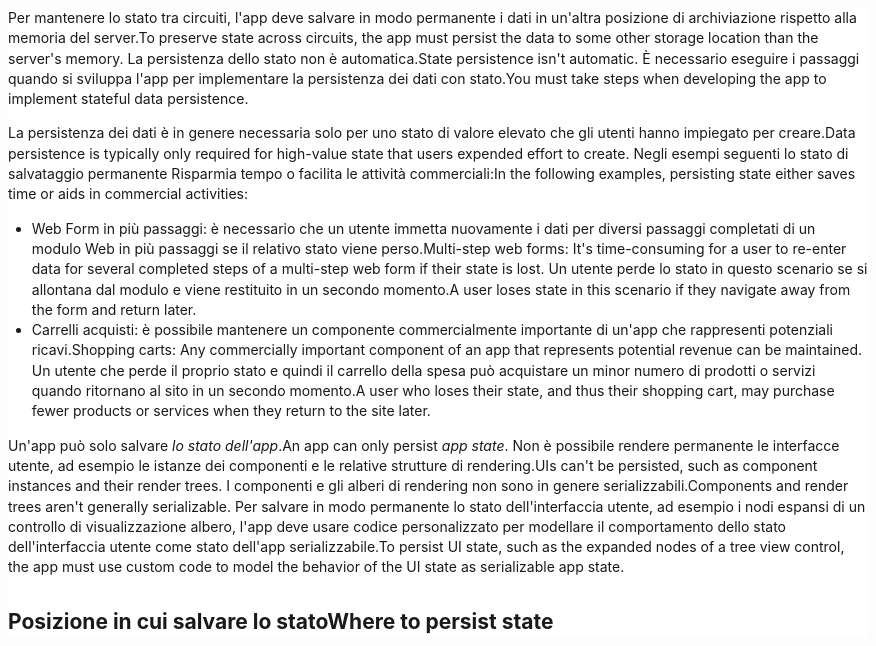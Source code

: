 <span data-ttu-id="3b2d9-197">Per mantenere lo stato tra circuiti, l'app deve salvare in modo permanente i dati in un'altra posizione di archiviazione rispetto alla memoria del server.</span><span class="sxs-lookup"><span data-stu-id="3b2d9-197">To preserve state across circuits, the app must persist the data to some other storage location than the server's memory.</span></span> <span data-ttu-id="3b2d9-198">La persistenza dello stato non è automatica.</span><span class="sxs-lookup"><span data-stu-id="3b2d9-198">State persistence isn't automatic.</span></span> <span data-ttu-id="3b2d9-199">È necessario eseguire i passaggi quando si sviluppa l'app per implementare la persistenza dei dati con stato.</span><span class="sxs-lookup"><span data-stu-id="3b2d9-199">You must take steps when developing the app to implement stateful data persistence.</span></span>

<span data-ttu-id="3b2d9-200">La persistenza dei dati è in genere necessaria solo per uno stato di valore elevato che gli utenti hanno impiegato per creare.</span><span class="sxs-lookup"><span data-stu-id="3b2d9-200">Data persistence is typically only required for high-value state that users expended effort to create.</span></span> <span data-ttu-id="3b2d9-201">Negli esempi seguenti lo stato di salvataggio permanente Risparmia tempo o facilita le attività commerciali:</span><span class="sxs-lookup"><span data-stu-id="3b2d9-201">In the following examples, persisting state either saves time or aids in commercial activities:</span></span>

* <span data-ttu-id="3b2d9-202">Web Form in più passaggi: è necessario che un utente immetta nuovamente i dati per diversi passaggi completati di un modulo Web in più passaggi se il relativo stato viene perso.</span><span class="sxs-lookup"><span data-stu-id="3b2d9-202">Multi-step web forms: It's time-consuming for a user to re-enter data for several completed steps of a multi-step web form if their state is lost.</span></span> <span data-ttu-id="3b2d9-203">Un utente perde lo stato in questo scenario se si allontana dal modulo e viene restituito in un secondo momento.</span><span class="sxs-lookup"><span data-stu-id="3b2d9-203">A user loses state in this scenario if they navigate away from the form and return later.</span></span>
* <span data-ttu-id="3b2d9-204">Carrelli acquisti: è possibile mantenere un componente commercialmente importante di un'app che rappresenti potenziali ricavi.</span><span class="sxs-lookup"><span data-stu-id="3b2d9-204">Shopping carts: Any commercially important component of an app that represents potential revenue can be maintained.</span></span> <span data-ttu-id="3b2d9-205">Un utente che perde il proprio stato e quindi il carrello della spesa può acquistare un minor numero di prodotti o servizi quando ritornano al sito in un secondo momento.</span><span class="sxs-lookup"><span data-stu-id="3b2d9-205">A user who loses their state, and thus their shopping cart, may purchase fewer products or services when they return to the site later.</span></span>

<span data-ttu-id="3b2d9-206">Un'app può solo salvare *lo stato dell'app*.</span><span class="sxs-lookup"><span data-stu-id="3b2d9-206">An app can only persist *app state*.</span></span> <span data-ttu-id="3b2d9-207">Non è possibile rendere permanente le interfacce utente, ad esempio le istanze dei componenti e le relative strutture di rendering.</span><span class="sxs-lookup"><span data-stu-id="3b2d9-207">UIs can't be persisted, such as component instances and their render trees.</span></span> <span data-ttu-id="3b2d9-208">I componenti e gli alberi di rendering non sono in genere serializzabili.</span><span class="sxs-lookup"><span data-stu-id="3b2d9-208">Components and render trees aren't generally serializable.</span></span> <span data-ttu-id="3b2d9-209">Per salvare in modo permanente lo stato dell'interfaccia utente, ad esempio i nodi espansi di un controllo di visualizzazione albero, l'app deve usare codice personalizzato per modellare il comportamento dello stato dell'interfaccia utente come stato dell'app serializzabile.</span><span class="sxs-lookup"><span data-stu-id="3b2d9-209">To persist UI state, such as the expanded nodes of a tree view control, the app must use custom code to model the behavior of the UI state as serializable app state.</span></span>

## <a name="where-to-persist-state"></a><span data-ttu-id="3b2d9-210">Posizione in cui salvare lo stato</span><span class="sxs-lookup"><span data-stu-id="3b2d9-210">Where to persist state</span></span>
